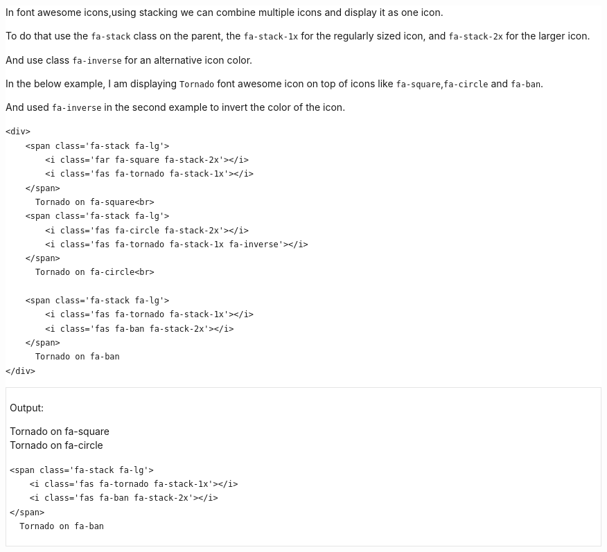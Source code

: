 In font awesome icons,using stacking we can combine multiple icons and display it as one icon.

To do that use the `fa-stack` class on the parent, the `fa-stack-1x` for the regularly sized icon, and `fa-stack-2x` for the larger icon.

And use class `fa-inverse` for an alternative icon color. 

In the below example, I am displaying `Tornado` font awesome icon on top of icons like `fa-square`,`fa-circle` and `fa-ban`.

And used `fa-inverse` in the second example to invert the color of the icon.
```
<div>
    <span class='fa-stack fa-lg'>
        <i class='far fa-square fa-stack-2x'></i>
        <i class='fas fa-tornado fa-stack-1x'></i>
    </span>
      Tornado on fa-square<br>
    <span class='fa-stack fa-lg'>
        <i class='fas fa-circle fa-stack-2x'></i>
        <i class='fas fa-tornado fa-stack-1x fa-inverse'></i>
    </span>
      Tornado on fa-circle<br>

    <span class='fa-stack fa-lg'>
        <i class='fas fa-tornado fa-stack-1x'></i>
        <i class='fas fa-ban fa-stack-2x'></i>
    </span>
      Tornado on fa-ban
</div>
```

<div style='border:1px solid rgba(0,0,0,.1);margin-bottom:10px;padding:5px;'>
<p>Output:</p>


<div>
    <span class='fa-stack fa-lg'>
        <i class='far fa-square fa-stack-2x'></i>
        <i class='fas fa-tornado fa-stack-1x'></i>
    </span>
      Tornado on fa-square<br>
    <span class='fa-stack fa-lg'>
        <i class='fas fa-circle fa-stack-2x'></i>
        <i class='fas fa-tornado fa-stack-1x fa-inverse'></i>
    </span>
      Tornado on fa-circle<br>

    <span class='fa-stack fa-lg'>
        <i class='fas fa-tornado fa-stack-1x'></i>
        <i class='fas fa-ban fa-stack-2x'></i>
    </span>
      Tornado on fa-ban
</div>
</div>

